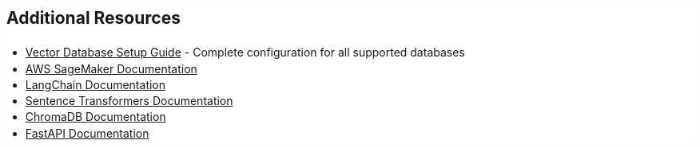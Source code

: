 ## Additional Resources

- [Vector Database Setup Guide](VECTOR_DATABASE.md) - Complete configuration for all supported databases
- [AWS SageMaker Documentation](https://docs.aws.amazon.com/sagemaker/)
- [LangChain Documentation](https://python.langchain.com/)
- [Sentence Transformers Documentation](https://www.sbert.net/)
- [ChromaDB Documentation](https://docs.trychroma.com/)
- [FastAPI Documentation](https://fastapi.tiangolo.com/)
